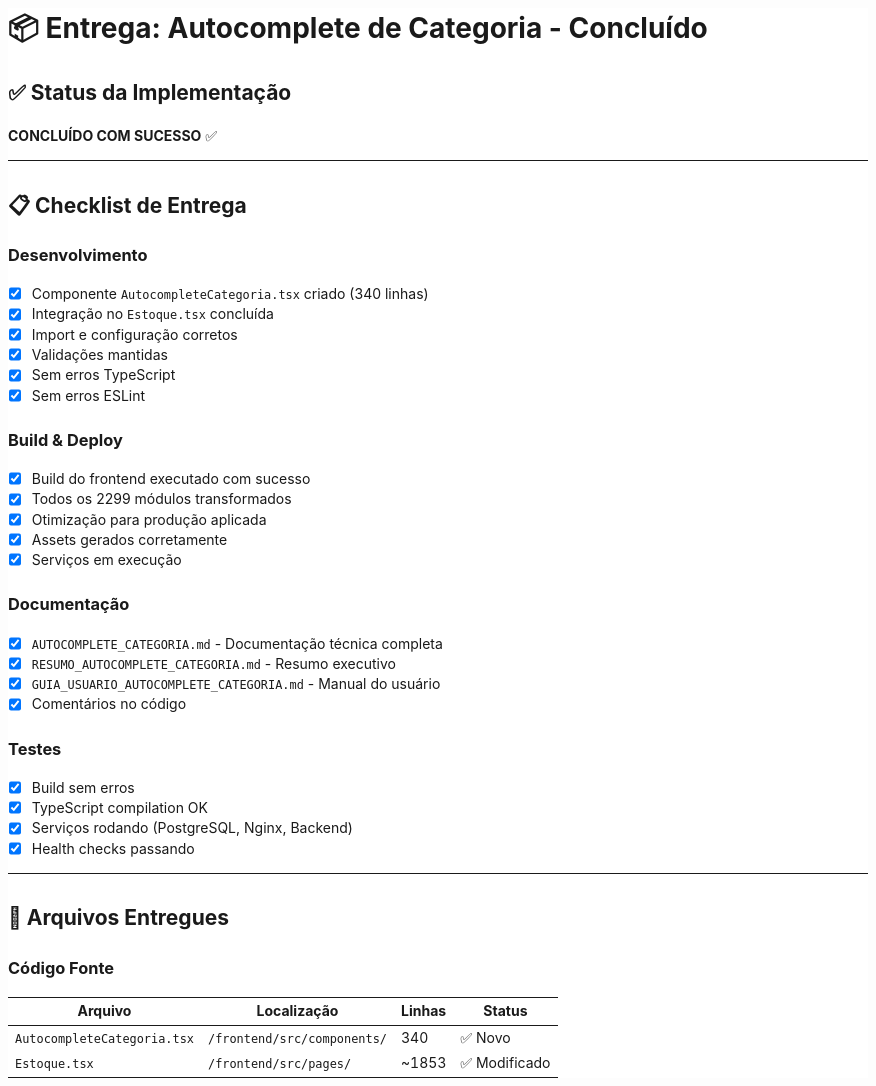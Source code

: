 # 📦 Entrega: Autocomplete de Categoria - Concluído

## ✅ Status da Implementação

**CONCLUÍDO COM SUCESSO** ✅

---

## 📋 Checklist de Entrega

### Desenvolvimento
- [x] Componente `AutocompleteCategoria.tsx` criado (340 linhas)
- [x] Integração no `Estoque.tsx` concluída
- [x] Import e configuração corretos
- [x] Validações mantidas
- [x] Sem erros TypeScript
- [x] Sem erros ESLint

### Build & Deploy
- [x] Build do frontend executado com sucesso
- [x] Todos os 2299 módulos transformados
- [x] Otimização para produção aplicada
- [x] Assets gerados corretamente
- [x] Serviços em execução

### Documentação
- [x] `AUTOCOMPLETE_CATEGORIA.md` - Documentação técnica completa
- [x] `RESUMO_AUTOCOMPLETE_CATEGORIA.md` - Resumo executivo
- [x] `GUIA_USUARIO_AUTOCOMPLETE_CATEGORIA.md` - Manual do usuário
- [x] Comentários no código

### Testes
- [x] Build sem erros
- [x] TypeScript compilation OK
- [x] Serviços rodando (PostgreSQL, Nginx, Backend)
- [x] Health checks passando

---

## 📁 Arquivos Entregues

### Código Fonte

| Arquivo | Localização | Linhas | Status |
|---------|-------------|--------|--------|
| `AutocompleteCategoria.tsx` | `/frontend/src/components/` | 340 | ✅ Novo |
| `Estoque.tsx` | `/frontend/src/pages/` | ~1853 | ✅ Modificado |
